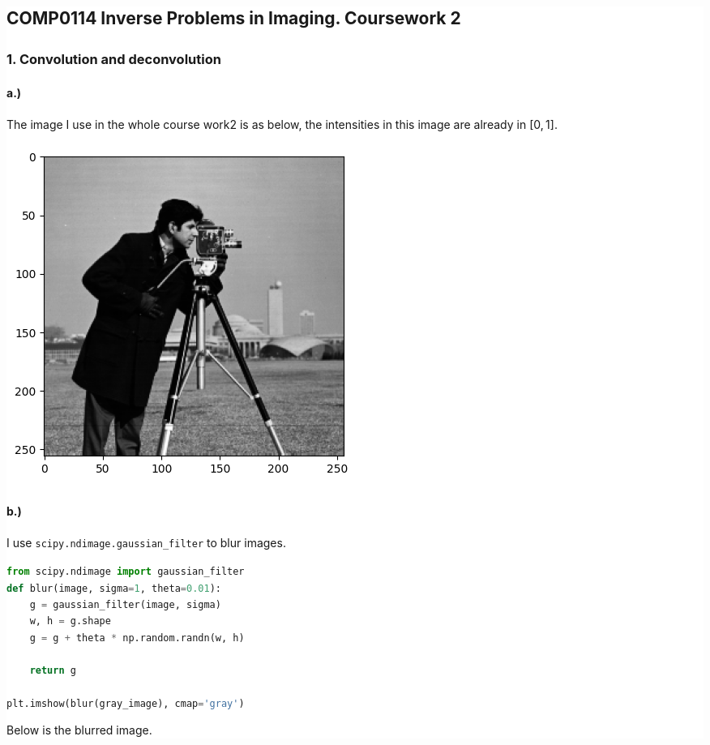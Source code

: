 ## COMP0114 Inverse Problems in Imaging. Coursework 2

### 1. Convolution and deconvolution

#### a.)

The image I use in the whole course work2 is as below, the intensities in this image are already in $[0, 1]$.

<img src="plots/1a.png" alt="1a"  />

#### b.)

I use `scipy.ndimage.gaussian_filter` to blur images.

```python
from scipy.ndimage import gaussian_filter
def blur(image, sigma=1, theta=0.01):
    g = gaussian_filter(image, sigma)
    w, h = g.shape
    g = g + theta * np.random.randn(w, h)

    return g

plt.imshow(blur(gray_image), cmap='gray')
```

Below is the blurred image. 


